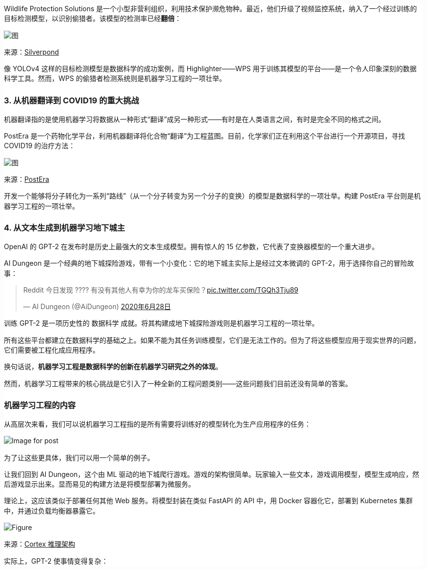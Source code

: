 Wildlife Protection Solutions 是一个小型非营利组织，利用技术保护濒危物种。最近，他们升级了视频监控系统，纳入了一个经过训练的目标检测模型，以识别偷猎者。该模型的检测率已经**翻倍**：

![图](../Images/974b9d305cd8e25824fdb5538e9f510d.png)

来源：[Silverpond](https://silverpond.com.au/case-studies/wildlife-protection-solutions/)

像 YOLOv4 这样的目标检测模型是数据科学的成功案例，而 Highlighter——WPS 用于训练其模型的平台——是一个令人印象深刻的数据科学工具。然而，WPS 的偷猎者检测系统则是机器学习工程的一项壮举。

### 3\. 从机器翻译到 COVID19 的重大挑战

机器翻译指的是使用机器学习将数据从一种形式“翻译”成另一种形式——有时是在人类语言之间，有时是完全不同的格式之间。

PostEra 是一个药物化学平台，利用机器翻译将化合物“翻译”为工程蓝图。目前，化学家们正在利用这个平台进行一个开源项目，寻找 COVID19 的治疗方法：

![图](../Images/da91f979875c472ddfabed6adb359a85.png)

来源：[PostEra](https://postera.ai/demo)

开发一个能够将分子转化为一系列“路线”（从一个分子转变为另一个分子的变换）的模型是数据科学的一项壮举。构建 PostEra 平台则是机器学习工程的一项壮举。

### 4\. 从文本生成到机器学习地下城主

OpenAI 的 GPT-2 在发布时是历史上最强大的文本生成模型。拥有惊人的 15 亿参数，它代表了变换器模型的一个重大进步。

AI Dungeon 是一个经典的地下城探险游戏，带有一个小变化：它的地下城主实际上是经过文本微调的 GPT-2，用于选择你自己的冒险故事：

> Reddit 今日发现 ???? 有没有其他人有幸为你的龙车买保险？[pic.twitter.com/TGQh3Tju89](https://t.co/TGQh3Tju89)
> 
> — AI Dungeon (@AiDungeon) [2020年6月28日](https://twitter.com/AiDungeon/status/1277352539101356032?ref_src=twsrc%5Etfw)

训练 GPT-2 是一项历史性的 数据科学 成就。将其构建成地下城探险游戏则是机器学习工程的一项壮举。

所有这些平台都建立在数据科学的基础之上。如果不能为其任务训练模型，它们是无法工作的。但为了将这些模型应用于现实世界的问题，它们需要被工程化成应用程序。

换句话说，**机器学习工程是数据科学的创新在机器学习研究之外的体现**。

然而，机器学习工程带来的核心挑战是它引入了一种全新的工程问题类别——这些问题我们目前还没有简单的答案。

### 机器学习工程的内容

从高层次来看，我们可以说机器学习工程指的是所有需要将训练好的模型转化为生产应用程序的任务：

![Image for post](../Images/bc362fdecef72165f6e6f46d8e6aab46.png)

为了让这些更具体，我们可以用一个简单的例子。

让我们回到 AI Dungeon，这个由 ML 驱动的地下城爬行游戏。游戏的架构很简单。玩家输入一些文本，游戏调用模型，模型生成响应，然后游戏显示出来。显而易见的构建方法是将模型部署为微服务。

理论上，这应该类似于部署任何其他 Web 服务。将模型封装在类似 FastAPI 的 API 中，用 Docker 容器化它，部署到 Kubernetes 集群中，并通过负载均衡器暴露它。

![Figure](../Images/10fd1a75ebccb83175d1fc2cf0f09284.png)

来源：[Cortex 推理架构](https://github.com/cortexlabs/cortex)

实际上，GPT-2 使事情变得复杂：
